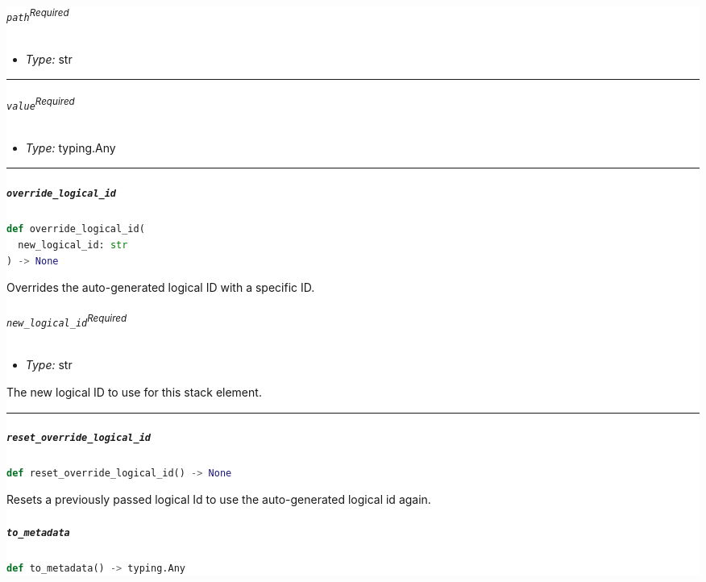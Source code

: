###### `path`<sup>Required</sup> <a name="path" id="@cdktf/provider-github.dataGithubCodespacesPublicKey.DataGithubCodespacesPublicKey.addOverride.parameter.path"></a>

- *Type:* str

---

###### `value`<sup>Required</sup> <a name="value" id="@cdktf/provider-github.dataGithubCodespacesPublicKey.DataGithubCodespacesPublicKey.addOverride.parameter.value"></a>

- *Type:* typing.Any

---

##### `override_logical_id` <a name="override_logical_id" id="@cdktf/provider-github.dataGithubCodespacesPublicKey.DataGithubCodespacesPublicKey.overrideLogicalId"></a>

```python
def override_logical_id(
  new_logical_id: str
) -> None
```

Overrides the auto-generated logical ID with a specific ID.

###### `new_logical_id`<sup>Required</sup> <a name="new_logical_id" id="@cdktf/provider-github.dataGithubCodespacesPublicKey.DataGithubCodespacesPublicKey.overrideLogicalId.parameter.newLogicalId"></a>

- *Type:* str

The new logical ID to use for this stack element.

---

##### `reset_override_logical_id` <a name="reset_override_logical_id" id="@cdktf/provider-github.dataGithubCodespacesPublicKey.DataGithubCodespacesPublicKey.resetOverrideLogicalId"></a>

```python
def reset_override_logical_id() -> None
```

Resets a previously passed logical Id to use the auto-generated logical id again.

##### `to_metadata` <a name="to_metadata" id="@cdktf/provider-github.dataGithubCodespacesPublicKey.DataGithubCodespacesPublicKey.toMetadata"></a>

```python
def to_metadata() -> typing.Any
```
